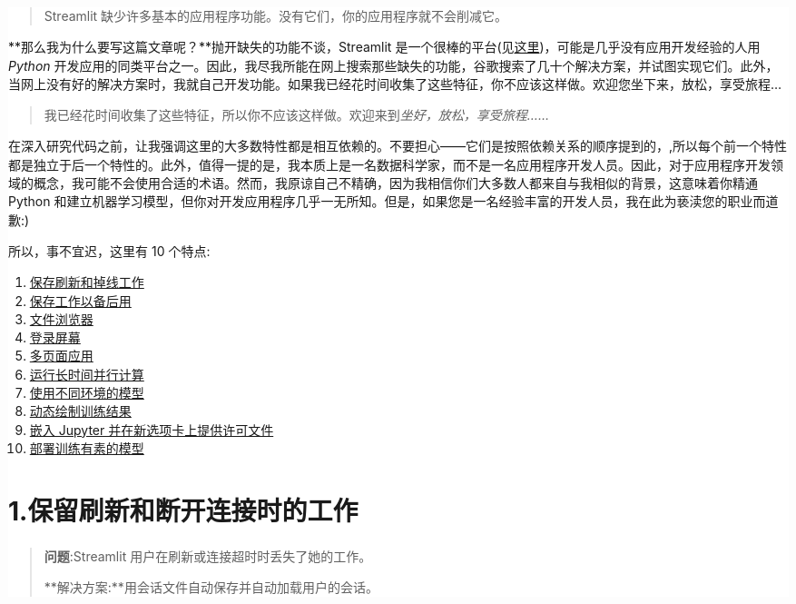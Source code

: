 > Streamlit 缺少许多基本的应用程序功能。没有它们，你的应用程序就不会削减它。

**那么我为什么要写这篇文章呢？**抛开缺失的功能不谈，Streamlit 是一个很棒的平台(见[这里](https://awesome-streamlit.org/))，可能是几乎没有应用开发经验的人用 *Python* 开发应用的同类平台之一。因此，我尽我所能在网上搜索那些缺失的功能，谷歌搜索了几十个解决方案，并试图实现它们。此外，当网上没有好的解决方案时，我就自己开发功能。如果我已经花时间收集了这些特征，你不应该这样做。欢迎您坐下来，放松，享受旅程…

> 我已经花时间收集了这些特征，所以你不应该这样做。欢迎来到*坐好，放松，享受旅程……*

在深入研究代码之前，让我强调这里的大多数特性都是相互依赖的。不要担心——它们是按照依赖关系的顺序提到的，,所以每个前一个特性都是独立于后一个特性的。此外，值得一提的是，我本质上是一名数据科学家，而不是一名应用程序开发人员。因此，对于应用程序开发领域的概念，我可能不会使用合适的术语。然而，我原谅自己不精确，因为我相信你们大多数人都来自与我相似的背景，这意味着你精通 Python 和建立机器学习模型，但你对开发应用程序几乎一无所知。但是，如果您是一名经验丰富的开发人员，我在此为亵渎您的职业而道歉:)

所以，事不宜迟，这里有 10 个特点:

1.  [保存刷新和掉线工作](#7b09)
2.  [保存工作以备后用](#1bd6)
3.  [文件浏览器](#d121)
4.  [登录屏幕](#35fe)
5.  [多页面应用](#7438)
6.  [运行长时间并行计算](#f050)
7.  [使用不同环境的模型](#13f4)
8.  [动态绘制训练结果](#907e)
9.  [嵌入 Jupyter 并在新选项卡上提供许可文件](#4957)
10.  [部署训练有素的模型](#0474)

# 1.保留刷新和断开连接时的工作

> **问题**:Streamlit 用户在刷新或连接超时时丢失了她的工作。
> 
> **解决方案:**用会话文件自动保存并自动加载用户的会话。
